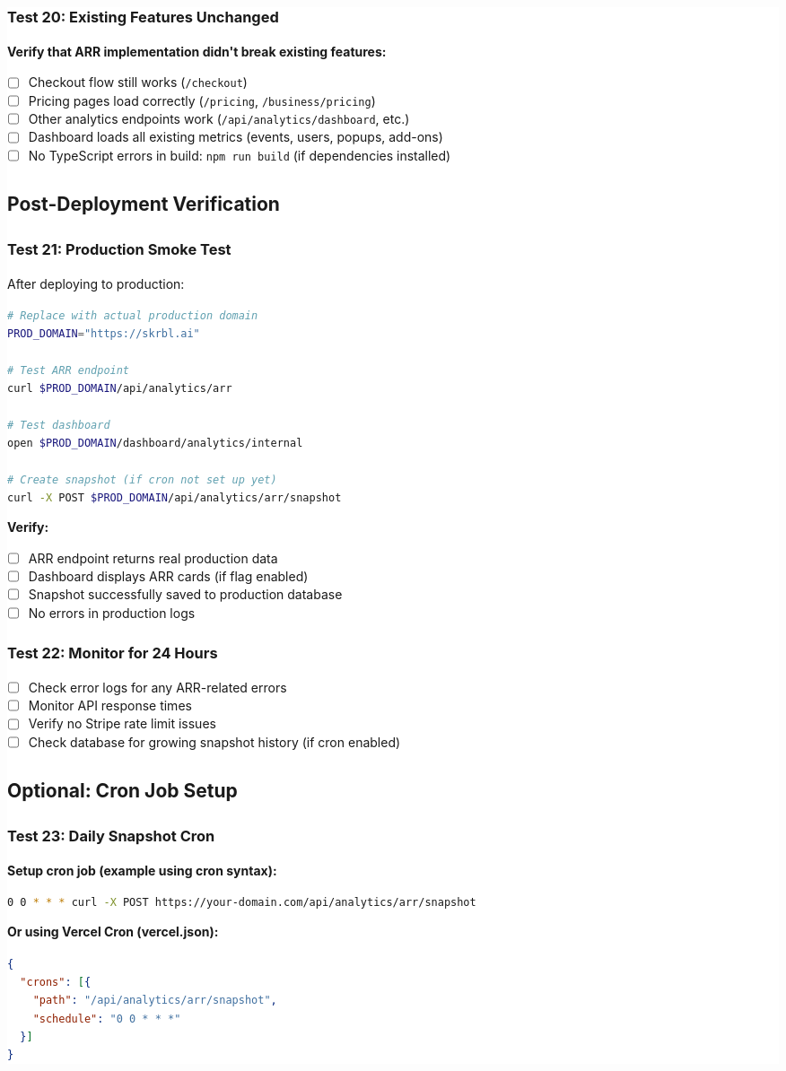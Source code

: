 ### Test 20: Existing Features Unchanged
**Verify that ARR implementation didn't break existing features:**

- [ ] Checkout flow still works (`/checkout`)
- [ ] Pricing pages load correctly (`/pricing`, `/business/pricing`)
- [ ] Other analytics endpoints work (`/api/analytics/dashboard`, etc.)
- [ ] Dashboard loads all existing metrics (events, users, popups, add-ons)
- [ ] No TypeScript errors in build: `npm run build` (if dependencies installed)

## Post-Deployment Verification

### Test 21: Production Smoke Test
After deploying to production:

```bash
# Replace with actual production domain
PROD_DOMAIN="https://skrbl.ai"

# Test ARR endpoint
curl $PROD_DOMAIN/api/analytics/arr

# Test dashboard
open $PROD_DOMAIN/dashboard/analytics/internal

# Create snapshot (if cron not set up yet)
curl -X POST $PROD_DOMAIN/api/analytics/arr/snapshot
```

**Verify:**
- [ ] ARR endpoint returns real production data
- [ ] Dashboard displays ARR cards (if flag enabled)
- [ ] Snapshot successfully saved to production database
- [ ] No errors in production logs

### Test 22: Monitor for 24 Hours
- [ ] Check error logs for any ARR-related errors
- [ ] Monitor API response times
- [ ] Verify no Stripe rate limit issues
- [ ] Check database for growing snapshot history (if cron enabled)

## Optional: Cron Job Setup

### Test 23: Daily Snapshot Cron
**Setup cron job (example using cron syntax):**
```bash
0 0 * * * curl -X POST https://your-domain.com/api/analytics/arr/snapshot
```

**Or using Vercel Cron (vercel.json):**
```json
{
  "crons": [{
    "path": "/api/analytics/arr/snapshot",
    "schedule": "0 0 * * *"
  }]
}
```
